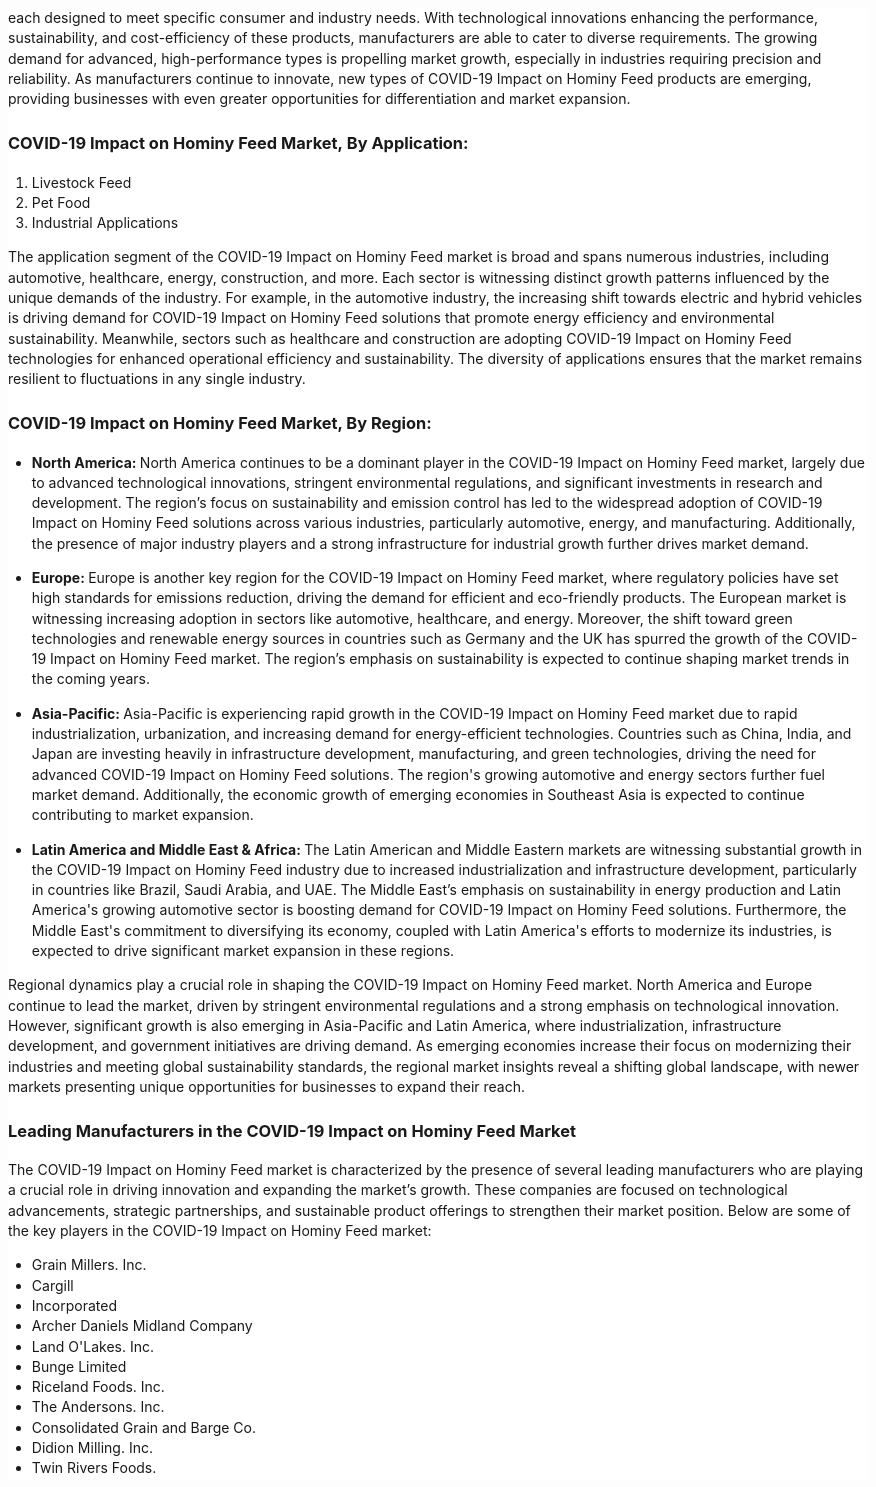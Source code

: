 each designed to meet specific consumer and industry needs. With technological innovations enhancing the performance, sustainability, and cost-efficiency of these products, manufacturers are able to cater to diverse requirements. The growing demand for advanced, high-performance types is propelling market growth, especially in industries requiring precision and reliability. As manufacturers continue to innovate, new types of COVID-19 Impact on Hominy Feed products are emerging, providing businesses with even greater opportunities for differentiation and market expansion.</p><h3>COVID-19 Impact on Hominy Feed Market,&nbsp;By Application:</h3><ol><li>Livestock Feed<li> Pet Food<li> Industrial Applications</li></ol><p>The application segment of the COVID-19 Impact on Hominy Feed market is broad and spans numerous industries, including automotive, healthcare, energy, construction, and more. Each sector is witnessing distinct growth patterns influenced by the unique demands of the industry. For example, in the automotive industry, the increasing shift towards electric and hybrid vehicles is driving demand for COVID-19 Impact on Hominy Feed solutions that promote energy efficiency and environmental sustainability. Meanwhile, sectors such as healthcare and construction are adopting COVID-19 Impact on Hominy Feed technologies for enhanced operational efficiency and sustainability. The diversity of applications ensures that the market remains resilient to fluctuations in any single industry.</p><h3>COVID-19 Impact on Hominy Feed Market, By Region:</h3><ul><li><p><strong>North America:&nbsp;</strong>North America continues to be a dominant player in the COVID-19 Impact on Hominy Feed market, largely due to advanced technological innovations, stringent environmental regulations, and significant investments in research and development. The region&rsquo;s focus on sustainability and emission control has led to the widespread adoption of COVID-19 Impact on Hominy Feed solutions across various industries, particularly automotive, energy, and manufacturing. Additionally, the presence of major industry players and a strong infrastructure for industrial growth further drives market demand.</p></li><li><p><strong><strong>Europe:&nbsp;</strong></strong>Europe is another key region for the COVID-19 Impact on Hominy Feed market, where regulatory policies have set high standards for emissions reduction, driving the demand for efficient and eco-friendly products. The European market is witnessing increasing adoption in sectors like automotive, healthcare, and energy. Moreover, the shift toward green technologies and renewable energy sources in countries such as Germany and the UK has spurred the growth of the COVID-19 Impact on Hominy Feed market. The region&rsquo;s emphasis on sustainability is expected to continue shaping market trends in the coming years.</p></li><li><p><strong><strong>Asia-Pacific:&nbsp;</strong></strong>Asia-Pacific is experiencing rapid growth in the COVID-19 Impact on Hominy Feed market due to rapid industrialization, urbanization, and increasing demand for energy-efficient technologies. Countries such as China, India, and Japan are investing heavily in infrastructure development, manufacturing, and green technologies, driving the need for advanced COVID-19 Impact on Hominy Feed solutions. The region's growing automotive and energy sectors further fuel market demand. Additionally, the economic growth of emerging economies in Southeast Asia is expected to continue contributing to market expansion.</p></li><li><p><strong><strong>Latin America and Middle East &amp; Africa:&nbsp;</strong></strong>The Latin American and Middle Eastern markets are witnessing substantial growth in the COVID-19 Impact on Hominy Feed industry due to increased industrialization and infrastructure development, particularly in countries like Brazil, Saudi Arabia, and UAE. The Middle East&rsquo;s emphasis on sustainability in energy production and Latin America's growing automotive sector is boosting demand for COVID-19 Impact on Hominy Feed solutions. Furthermore, the Middle East's commitment to diversifying its economy, coupled with Latin America's efforts to modernize its industries, is expected to drive significant market expansion in these regions.</p></li></ul><p>Regional dynamics play a crucial role in shaping the COVID-19 Impact on Hominy Feed market. North America and Europe continue to lead the market, driven by stringent environmental regulations and a strong emphasis on technological innovation. However, significant growth is also emerging in Asia-Pacific and Latin America, where industrialization, infrastructure development, and government initiatives are driving demand. As emerging economies increase their focus on modernizing their industries and meeting global sustainability standards, the regional market insights reveal a shifting global landscape, with newer markets presenting unique opportunities for businesses to expand their reach.</p><h3><strong>Leading Manufacturers in the COVID-19 Impact on Hominy Feed Market</strong></h3><p>The COVID-19 Impact on Hominy Feed market is characterized by the presence of several leading manufacturers who are playing a crucial role in driving innovation and expanding the market&rsquo;s growth. These companies are focused on technological advancements, strategic partnerships, and sustainable product offerings to strengthen their market position. Below are some of the key players in the COVID-19 Impact on Hominy Feed market:</p></div><div class="article-main__content" data-test-id="publishing-text-block"><ul><li><span class="">Grain Millers. Inc.<li> Cargill<li> Incorporated<li> Archer Daniels Midland Company<li> Land O'Lakes. Inc.<li> Bunge Limited<li> Riceland Foods. Inc.<li> The Andersons. Inc.<li> Consolidated Grain and Barge Co.<li> Didion Milling. Inc.<li> Twin Rivers Foods.